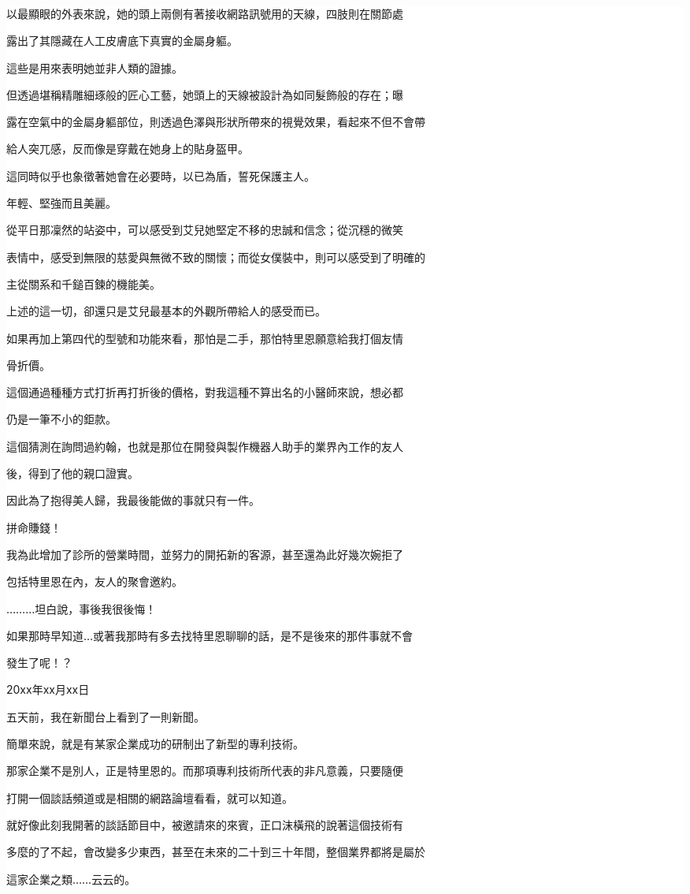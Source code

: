 以最顯眼的外表來說，她的頭上兩側有著接收網路訊號用的天線，四肢則在關節處

露出了其隱藏在人工皮膚底下真實的金屬身軀。

這些是用來表明她並非人類的證據。

但透過堪稱精雕細琢般的匠心工藝，她頭上的天線被設計為如同髮飾般的存在；曝

露在空氣中的金屬身軀部位，則透過色澤與形狀所帶來的視覺效果，看起來不但不會帶

給人突兀感，反而像是穿戴在她身上的貼身盔甲。

這同時似乎也象徵著她會在必要時，以已為盾，誓死保護主人。

年輕、堅強而且美麗。

從平日那凜然的站姿中，可以感受到艾兒她堅定不移的忠誠和信念；從沉穩的微笑

表情中，感受到無限的慈愛與無微不致的關懷；而從女僕裝中，則可以感受到了明確的

主從關系和千鎚百鍊的機能美。

上述的這一切，卻還只是艾兒最基本的外觀所帶給人的感受而已。

如果再加上第四代的型號和功能來看，那怕是二手，那怕特里恩願意給我打個友情

骨折價。

這個通過種種方式打折再打折後的價格，對我這種不算出名的小醫師來說，想必都

仍是一筆不小的鉅款。

這個猜測在詢問過約翰，也就是那位在開發與製作機器人助手的業界內工作的友人

後，得到了他的親口證實。

因此為了抱得美人歸，我最後能做的事就只有一件。

拼命賺錢！

我為此增加了診所的營業時間，並努力的開拓新的客源，甚至還為此好幾次婉拒了

包括特里恩在內，友人的聚會邀約。

………坦白說，事後我很後悔！

如果那時早知道…或著我那時有多去找特里恩聊聊的話，是不是後來的那件事就不會

發生了呢！？

20xx年xx月xx日

五天前，我在新聞台上看到了一則新聞。

簡單來說，就是有某家企業成功的研制出了新型的專利技術。

那家企業不是別人，正是特里恩的。而那項專利技術所代表的非凡意義，只要隨便

打開一個談話頻道或是相關的網路論壇看看，就可以知道。

就好像此刻我開著的談話節目中，被邀請來的來賓，正口沫橫飛的說著這個技術有

多麼的了不起，會改變多少東西，甚至在未來的二十到三十年間，整個業界都將是屬於

這家企業之類……云云的。
